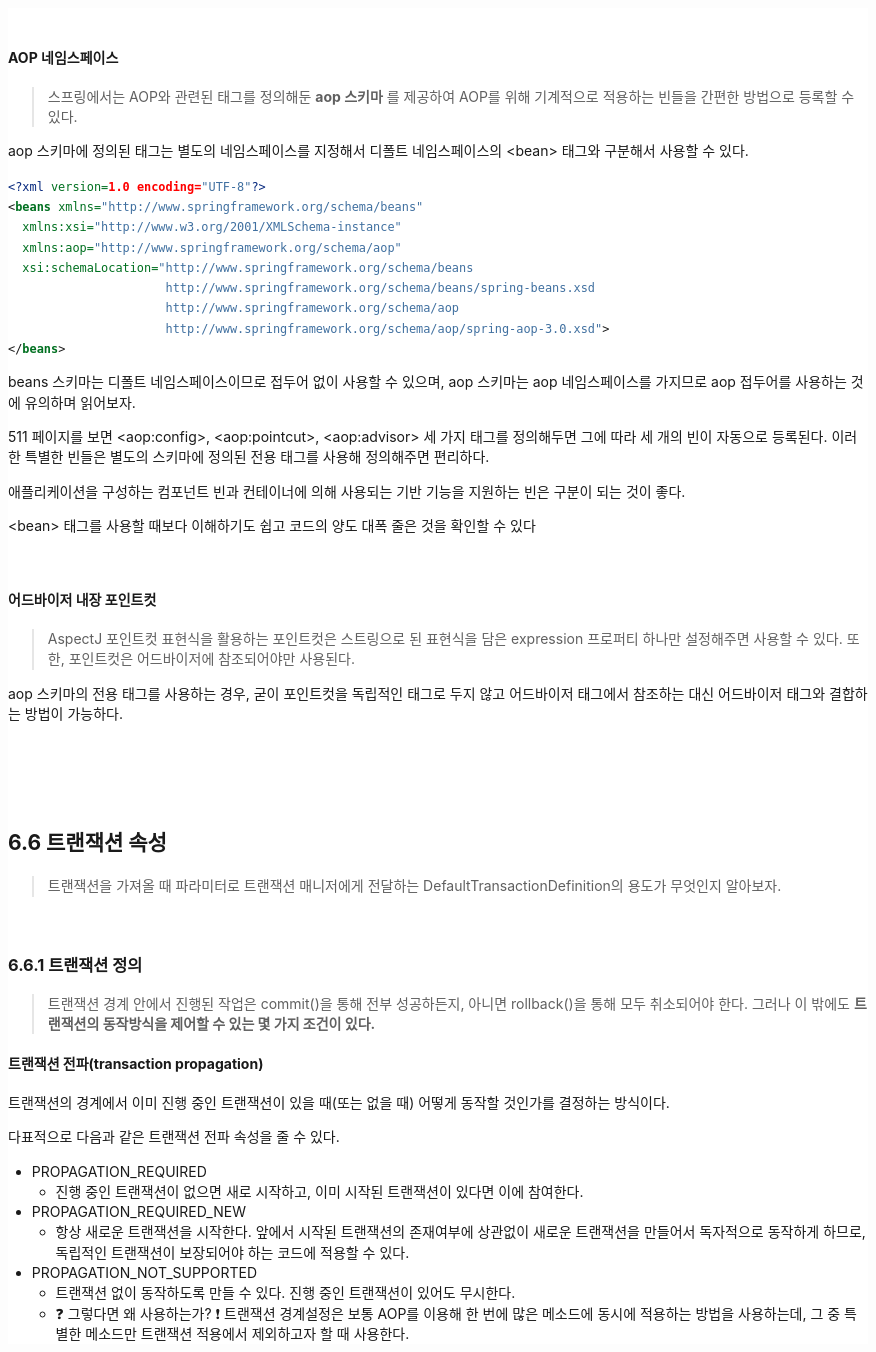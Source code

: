 <br>

#### AOP 네임스페이스
> 스프링에서는 AOP와 관련된 태그를 정의해둔 **aop 스키마** 를 제공하여 AOP를 위해 기계적으로 적용하는 빈들을 간편한 방법으로 등록할 수 있다.

aop 스키마에 정의된 태그는 별도의 네임스페이스를 지정해서 디폴트 네임스페이스의 &lt;bean&gt; 태그와 구분해서 사용할 수 있다.

```xml
<?xml version=1.0 encoding="UTF-8"?>
<beans xmlns="http://www.springframework.org/schema/beans"
  xmlns:xsi="http://www.w3.org/2001/XMLSchema-instance"
  xmlns:aop="http://www.springframework.org/schema/aop"
  xsi:schemaLocation="http://www.springframework.org/schema/beans
                      http://www.springframework.org/schema/beans/spring-beans.xsd
                      http://www.springframework.org/schema/aop
                      http://www.springframework.org/schema/aop/spring-aop-3.0.xsd">
</beans>
```

beans 스키마는 디폴트 네임스페이스이므로 접두어 없이 사용할 수 있으며, aop 스키마는 aop 네임스페이스를 가지므로 aop 접두어를 사용하는 것에 유의하며 읽어보자.

511 페이지를 보면 &lt;aop:config&gt;, &lt;aop:pointcut&gt;, &lt;aop:advisor&gt; 세 가지 태그를 정의해두면 그에 따라 세 개의 빈이 자동으로 등록된다. 이러한 특별한 빈들은 별도의 스키마에 정의된 전용 태그를 사용해 정의해주면 편리하다.

애플리케이션을 구성하는 컴포넌트 빈과 컨테이너에 의해 사용되는 기반 기능을 지원하는 빈은 구분이 되는 것이 좋다.

&lt;bean&gt; 태그를 사용할 때보다 이해하기도 쉽고 코드의 양도 대폭 줄은 것을 확인할 수 있다

<br>

#### 어드바이저 내장 포인트컷
> AspectJ 포인트컷 표현식을 활용하는 포인트컷은 스트링으로 된 표현식을 담은 expression 프로퍼티 하나만 설정해주면 사용할 수 있다. 또한, 포인트컷은 어드바이저에 참조되어야만 사용된다.

aop 스키마의 전용 태그를 사용하는 경우, 굳이 포인트컷을 독립적인 태그로 두지 않고 어드바이저 태그에서 참조하는 대신 어드바이저 태그와 결합하는 방법이 가능하다.

<br>
<br>
<br>

## 6.6 트랜잭션 속성
> 트랜잭션을 가져올 때 파라미터로 트랜잭션 매니저에게 전달하는 DefaultTransactionDefinition의 용도가 무엇인지 알아보자.

<br>

### 6.6.1 트랜잭션 정의
> 트랜잭션 경계 안에서 진행된 작업은 commit()을 통해 전부 성공하든지, 아니면 rollback()을 통해 모두 취소되어야 한다. 그러나 이 밖에도 **트랜잭션의 동작방식을 제어할 수 있는 몇 가지 조건이 있다.**

#### 트랜잭션 전파(transaction propagation)
트랜잭션의 경계에서 이미 진행 중인 트랜잭션이 있을 때(또는 없을 때) 어떻게 동작할 것인가를 결정하는 방식이다.

다표적으로 다음과 같은 트랜잭션 전파 속성을 줄 수 있다.

- PROPAGATION_REQUIRED
   - 진행 중인 트랜잭션이 없으면 새로 시작하고, 이미 시작된 트랜잭션이 있다면 이에 참여한다.
- PROPAGATION_REQUIRED_NEW
   - 항상 새로운 트랜잭션을 시작한다. 앞에서 시작된 트랜잭션의 존재여부에 상관없이 새로운 트랜잭션을 만들어서 독자적으로 동작하게 하므로, 독립적인 트랜잭션이 보장되어야 하는 코드에 적용할 수 있다.
- PROPAGATION_NOT_SUPPORTED
   - 트랜잭션 없이 동작하도록 만들 수 있다. 진행 중인 트랜잭션이 있어도 무시한다.
   - ❓ 그렇다면 왜 사용하는가? ❗ 트랜잭션 경계설정은 보통 AOP를 이용해 한 번에 많은 메소드에 동시에 적용하는 방법을 사용하는데, 그 중 특별한 메소드만 트랜잭션 적용에서 제외하고자 할 때 사용한다.
